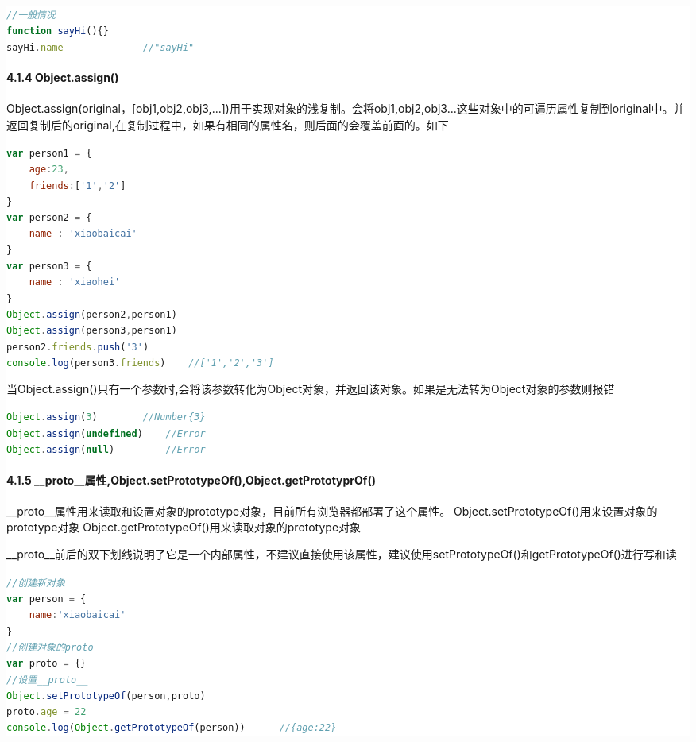 ``` javascript
//一般情况
function sayHi(){}
sayHi.name              //"sayHi"
```

#### 4.1.4 Object.assign()

Object.assign(original，[obj1,obj2,obj3,...])用于实现对象的浅复制。会将obj1,obj2,obj3...这些对象中的可遍历属性复制到original中。并返回复制后的original,在复制过程中，如果有相同的属性名，则后面的会覆盖前面的。如下

``` javascript
var person1 = {
    age:23,
    friends:['1','2']
}
var person2 = {
    name : 'xiaobaicai'
}
var person3 = {
    name : 'xiaohei'
}
Object.assign(person2,person1)
Object.assign(person3,person1)
person2.friends.push('3')
console.log(person3.friends)    //['1','2','3']
```

当Object.assign()只有一个参数时,会将该参数转化为Object对象，并返回该对象。如果是无法转为Object对象的参数则报错

``` javascript
Object.assign(3)        //Number{3}
Object.assign(undefined)    //Error
Object.assign(null)         //Error
```

#### 4.1.5 __proto__属性,Object.setPrototypeOf(),Object.getPrototyprOf()

__proto__属性用来读取和设置对象的prototype对象，目前所有浏览器都部署了这个属性。
Object.setPrototypeOf()用来设置对象的prototype对象
Object.getPrototypeOf()用来读取对象的prototype对象

__proto__前后的双下划线说明了它是一个内部属性，不建议直接使用该属性，建议使用setPrototypeOf()和getPrototypeOf()进行写和读

``` javascript
//创建新对象
var person = {
    name:'xiaobaicai'
}
//创建对象的proto
var proto = {}
//设置__proto__
Object.setPrototypeOf(person,proto)
proto.age = 22
console.log(Object.getPrototypeOf(person))      //{age:22}
```
